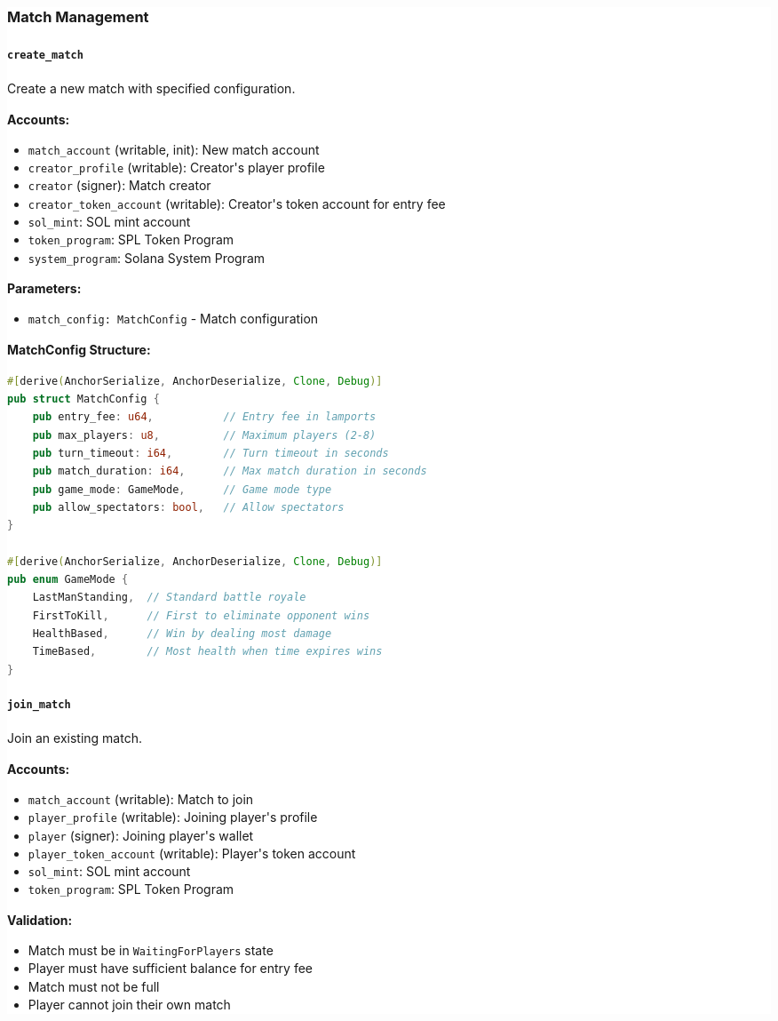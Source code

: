 ### Match Management

#### `create_match`
Create a new match with specified configuration.

**Accounts:**
- `match_account` (writable, init): New match account
- `creator_profile` (writable): Creator's player profile
- `creator` (signer): Match creator
- `creator_token_account` (writable): Creator's token account for entry fee
- `sol_mint`: SOL mint account
- `token_program`: SPL Token Program
- `system_program`: Solana System Program

**Parameters:**
- `match_config: MatchConfig` - Match configuration

**MatchConfig Structure:**
```rust
#[derive(AnchorSerialize, AnchorDeserialize, Clone, Debug)]
pub struct MatchConfig {
    pub entry_fee: u64,           // Entry fee in lamports
    pub max_players: u8,          // Maximum players (2-8)  
    pub turn_timeout: i64,        // Turn timeout in seconds
    pub match_duration: i64,      // Max match duration in seconds
    pub game_mode: GameMode,      // Game mode type
    pub allow_spectators: bool,   // Allow spectators
}

#[derive(AnchorSerialize, AnchorDeserialize, Clone, Debug)]
pub enum GameMode {
    LastManStanding,  // Standard battle royale
    FirstToKill,      // First to eliminate opponent wins
    HealthBased,      // Win by dealing most damage
    TimeBased,        // Most health when time expires wins
}
```

#### `join_match`
Join an existing match.

**Accounts:**
- `match_account` (writable): Match to join
- `player_profile` (writable): Joining player's profile
- `player` (signer): Joining player's wallet
- `player_token_account` (writable): Player's token account
- `sol_mint`: SOL mint account
- `token_program`: SPL Token Program

**Validation:**
- Match must be in `WaitingForPlayers` state
- Player must have sufficient balance for entry fee
- Match must not be full
- Player cannot join their own match
